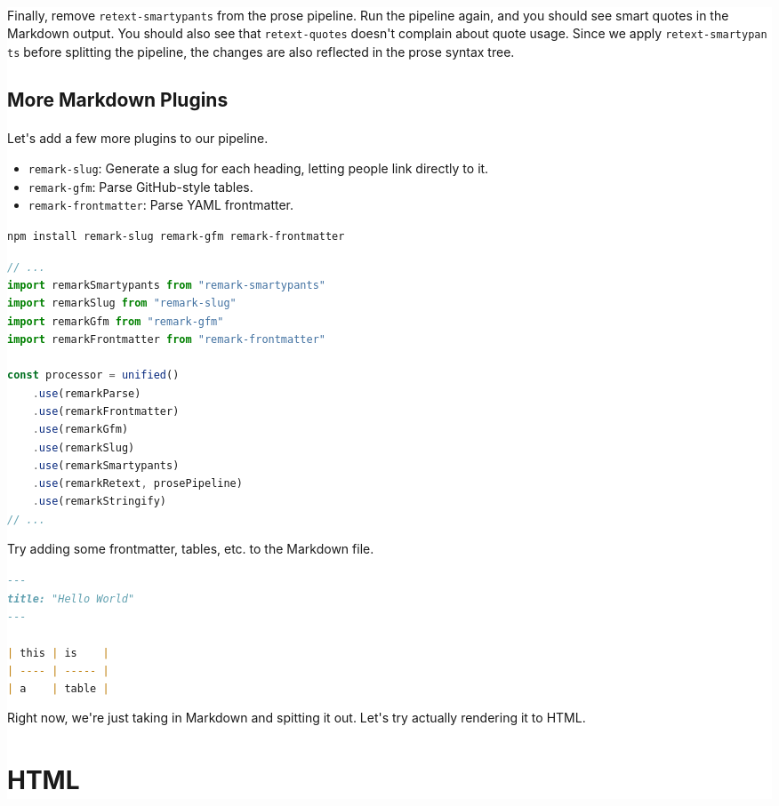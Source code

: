 Finally, remove `retext-smartypants` from the prose pipeline. Run the pipeline
again, and you should see smart quotes in the Markdown output. You should also
see that `retext-quotes` doesn't complain about quote usage. Since we apply
`retext-smartypants` before splitting the pipeline, the changes are also
reflected in the prose syntax tree.

## More Markdown Plugins

Let's add a few more plugins to our pipeline.

-   `remark-slug`: Generate a slug for each heading, letting people link
    directly to it.
-   `remark-gfm`: Parse GitHub-style tables.
-   `remark-frontmatter`: Parse YAML frontmatter.

```bash
npm install remark-slug remark-gfm remark-frontmatter
```

```js
// ...
import remarkSmartypants from "remark-smartypants"
import remarkSlug from "remark-slug"
import remarkGfm from "remark-gfm"
import remarkFrontmatter from "remark-frontmatter"

const processor = unified()
    .use(remarkParse)
    .use(remarkFrontmatter)
    .use(remarkGfm)
    .use(remarkSlug)
    .use(remarkSmartypants)
    .use(remarkRetext, prosePipeline)
    .use(remarkStringify)
// ...
```

Try adding some frontmatter, tables, etc. to the Markdown file.

```md
---
title: "Hello World"
---

| this | is    |
| ---- | ----- |
| a    | table |
```

Right now, we're just taking in Markdown and spitting it out. Let's try actually
rendering it to HTML.

# HTML
